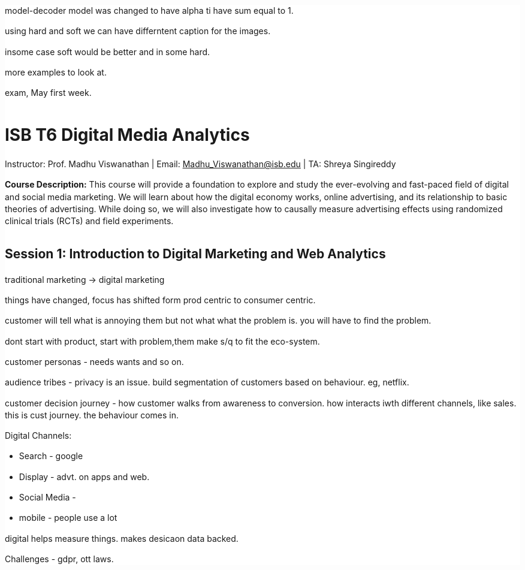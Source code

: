 model-decoder model was changed to have alpha ti have sum equal to 1.

using hard and soft we can have differntent caption for the images.

insome case soft would be better and in some hard.

more examples to look at.

exam, May first week.








# ISB T6 Digital Media Analytics

Instructor: Prof. Madhu Viswanathan | Email: Madhu_Viswanathan@isb.edu | TA: Shreya Singireddy  

**Course Description:**
This course will provide a foundation to explore and study the ever-evolving and fast-paced field of digital and social media marketing. We will learn about how the digital economy works, online advertising, and its relationship to basic theories of advertising. While doing so, we will also investigate how to causally measure advertising effects using randomized clinical trials (RCTs) and field experiments.

## Session 1: Introduction to Digital Marketing and Web Analytics

traditional marketing -> digital marketing

things have changed, focus has shifted form prod centric to consumer centric.

customer will tell what is annoying them but not what what the problem is. you will have to find the problem.

dont start with product, start with problem,them make s/q to fit the eco-system.

customer personas  - needs wants and so on.

audience tribes - privacy is an issue. build segmentation of customers based on behaviour. eg, netflix.

customer decision journey - how customer walks from awareness to conversion. how interacts iwth different channels, like sales. this is cust journey. the behaviour comes in.

Digital Channels:

- Search - google

- Display - advt. on apps and web.

- Social Media -

- mobile - people use a lot

digital helps measure things. makes desicaon data backed.

Challenges - gdpr, ott laws.
